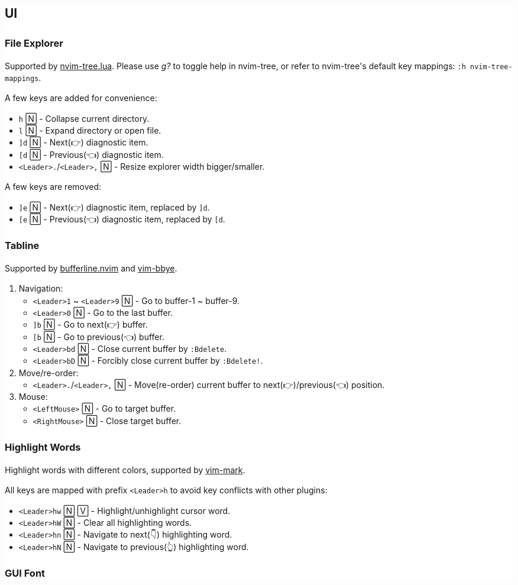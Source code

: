 
## UI

### File Explorer

Supported by [nvim-tree.lua](https://github.com/nvim-tree/nvim-tree.lua).
Please use _g?_ to toggle help in nvim-tree, or refer to nvim-tree's default key mappings: `:h nvim-tree-mappings`.

A few keys are added for convenience:

- `h` 🄽 - Collapse current directory.
- `l` 🄽 - Expand directory or open file.
- `]d` 🄽 - Next(👉) diagnostic item.
- `[d` 🄽 - Previous(👈) diagnostic item.
- `<Leader>.`/`<Leader>,` 🄽 - Resize explorer width bigger/smaller.

A few keys are removed:

- `]e` 🄽 - Next(👉) diagnostic item, replaced by `]d`.
- `[e` 🄽 - Previous(👈) diagnostic item, replaced by `[d`.

### Tabline

Supported by [bufferline.nvim](https://github.com/akinsho/bufferline.nvim) and [vim-bbye](https://github.com/moll/vim-bbye).

1. Navigation:
   - `<Leader>1` ~ `<Leader>9` 🄽 - Go to buffer-1 ~ buffer-9.
   - `<Leader>0` 🄽 - Go to the last buffer.
   - `]b` 🄽 - Go to next(👉) buffer.
   - `[b` 🄽 - Go to previous(👈) buffer.
   - `<Leader>bd` 🄽 - Close current buffer by `:Bdelete`.
   - `<Leader>bD` 🄽 - Forcibly close current buffer by `:Bdelete!`.
2. Move/re-order:
   - `<Leader>.`/`<Leader>,` 🄽 - Move(re-order) current buffer to next(👉)/previous(👈) position.
3. Mouse:
   - `<LeftMouse>` 🄽 - Go to target buffer.
   - `<RightMouse>` 🄽 - Close target buffer.

### Highlight Words

Highlight words with different colors, supported by [vim-mark](https://github.com/inkarkat/vim-mark).

All keys are mapped with prefix `<Leader>h` to avoid key conflicts with other plugins:

- `<Leader>hw` 🄽 🅅 - Highlight/unhighlight cursor word.
- `<Leader>hW` 🄽 - Clear all highlighting words.
- `<Leader>hn` 🄽 - Navigate to next(👇) highlighting word.
- `<Leader>hN` 🄽 - Navigate to previous(👆) highlighting word.

### GUI Font
